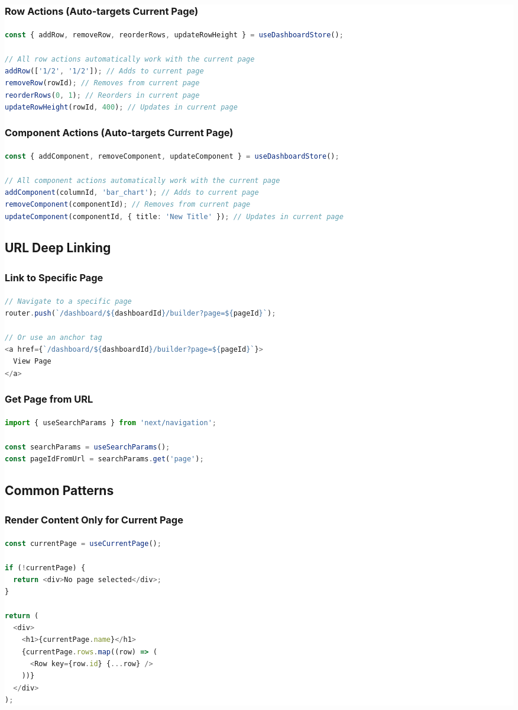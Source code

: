 ### Row Actions (Auto-targets Current Page)
```typescript
const { addRow, removeRow, reorderRows, updateRowHeight } = useDashboardStore();

// All row actions automatically work with the current page
addRow(['1/2', '1/2']); // Adds to current page
removeRow(rowId); // Removes from current page
reorderRows(0, 1); // Reorders in current page
updateRowHeight(rowId, 400); // Updates in current page
```

### Component Actions (Auto-targets Current Page)
```typescript
const { addComponent, removeComponent, updateComponent } = useDashboardStore();

// All component actions automatically work with the current page
addComponent(columnId, 'bar_chart'); // Adds to current page
removeComponent(componentId); // Removes from current page
updateComponent(componentId, { title: 'New Title' }); // Updates in current page
```

## URL Deep Linking

### Link to Specific Page
```typescript
// Navigate to a specific page
router.push(`/dashboard/${dashboardId}/builder?page=${pageId}`);

// Or use an anchor tag
<a href={`/dashboard/${dashboardId}/builder?page=${pageId}`}>
  View Page
</a>
```

### Get Page from URL
```typescript
import { useSearchParams } from 'next/navigation';

const searchParams = useSearchParams();
const pageIdFromUrl = searchParams.get('page');
```

## Common Patterns

### Render Content Only for Current Page
```typescript
const currentPage = useCurrentPage();

if (!currentPage) {
  return <div>No page selected</div>;
}

return (
  <div>
    <h1>{currentPage.name}</h1>
    {currentPage.rows.map((row) => (
      <Row key={row.id} {...row} />
    ))}
  </div>
);
```
